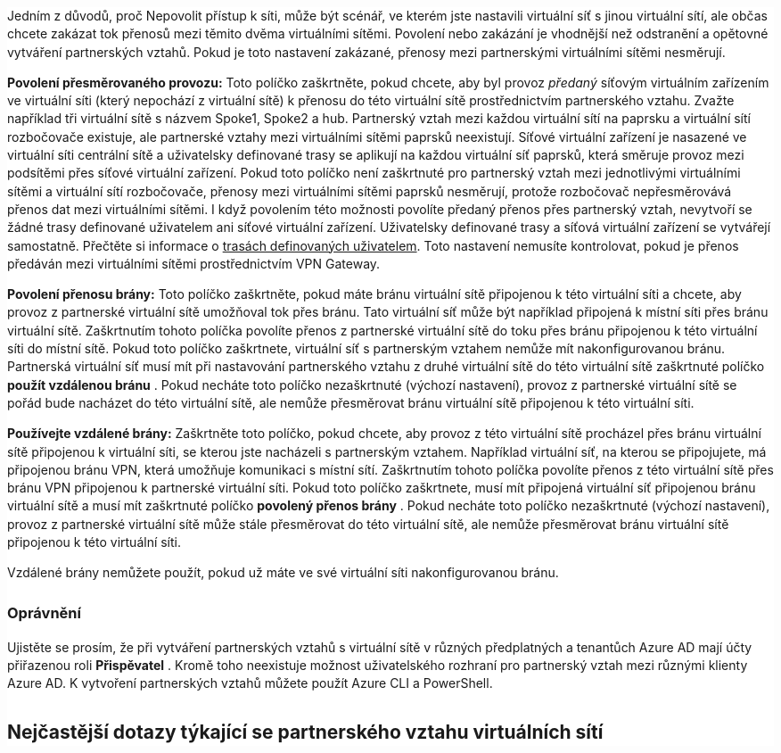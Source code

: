 Jedním z důvodů, proč Nepovolit přístup k síti, může být scénář, ve kterém jste nastavili virtuální síť s jinou virtuální sítí, ale občas chcete zakázat tok přenosů mezi těmito dvěma virtuálními sítěmi. Povolení nebo zakázání je vhodnější než odstranění a opětovné vytváření partnerských vztahů. Pokud je toto nastavení zakázané, přenosy mezi partnerskými virtuálními sítěmi nesměrují.

**Povolení přesměrovaného provozu:** Toto políčko zaškrtněte, pokud chcete, aby byl provoz *předaný* síťovým virtuálním zařízením ve virtuální síti (který nepochází z virtuální sítě) k přenosu do této virtuální sítě prostřednictvím partnerského vztahu. Zvažte například tři virtuální sítě s názvem Spoke1, Spoke2 a hub. Partnerský vztah mezi každou virtuální sítí na paprsku a virtuální sítí rozbočovače existuje, ale partnerské vztahy mezi virtuálními sítěmi paprsků neexistují. Síťové virtuální zařízení je nasazené ve virtuální síti centrální sítě a uživatelsky definované trasy se aplikují na každou virtuální síť paprsků, která směruje provoz mezi podsítěmi přes síťové virtuální zařízení. Pokud toto políčko není zaškrtnuté pro partnerský vztah mezi jednotlivými virtuálními sítěmi a virtuální sítí rozbočovače, přenosy mezi virtuálními sítěmi paprsků nesměrují, protože rozbočovač nepřesměrovává přenos dat mezi virtuálními sítěmi. I když povolením této možnosti povolíte předaný přenos přes partnerský vztah, nevytvoří se žádné trasy definované uživatelem ani síťové virtuální zařízení. Uživatelsky definované trasy a síťová virtuální zařízení se vytvářejí samostatně. Přečtěte si informace o [trasách definovaných uživatelem](/azure/virtual-network/virtual-networks-udr-overview#user-defined). Toto nastavení nemusíte kontrolovat, pokud je přenos předáván mezi virtuálními sítěmi prostřednictvím VPN Gateway.

**Povolení přenosu brány:** Toto políčko zaškrtněte, pokud máte bránu virtuální sítě připojenou k této virtuální síti a chcete, aby provoz z partnerské virtuální sítě umožňoval tok přes bránu. Tato virtuální síť může být například připojená k místní síti přes bránu virtuální sítě. Zaškrtnutím tohoto políčka povolíte přenos z partnerské virtuální sítě do toku přes bránu připojenou k této virtuální síti do místní sítě. Pokud toto políčko zaškrtnete, virtuální síť s partnerským vztahem nemůže mít nakonfigurovanou bránu. Partnerská virtuální síť musí mít při nastavování partnerského vztahu z druhé virtuální sítě do této virtuální sítě zaškrtnuté políčko **použít vzdálenou bránu** . Pokud necháte toto políčko nezaškrtnuté (výchozí nastavení), provoz z partnerské virtuální sítě se pořád bude nacházet do této virtuální sítě, ale nemůže přesměrovat bránu virtuální sítě připojenou k této virtuální síti.

**Používejte vzdálené brány:** Zaškrtněte toto políčko, pokud chcete, aby provoz z této virtuální sítě procházel přes bránu virtuální sítě připojenou k virtuální síti, se kterou jste nacházeli s partnerským vztahem. Například virtuální síť, na kterou se připojujete, má připojenou bránu VPN, která umožňuje komunikaci s místní sítí. Zaškrtnutím tohoto políčka povolíte přenos z této virtuální sítě přes bránu VPN připojenou k partnerské virtuální síti. Pokud toto políčko zaškrtnete, musí mít připojená virtuální síť připojenou bránu virtuální sítě a musí mít zaškrtnuté políčko **povolený přenos brány** . Pokud necháte toto políčko nezaškrtnuté (výchozí nastavení), provoz z partnerské virtuální sítě může stále přesměrovat do této virtuální sítě, ale nemůže přesměrovat bránu virtuální sítě připojenou k této virtuální síti.

Vzdálené brány nemůžete použít, pokud už máte ve své virtuální síti nakonfigurovanou bránu.

### <a name="permissions"></a>Oprávnění

Ujistěte se prosím, že při vytváření partnerských vztahů s virtuální sítě v různých předplatných a tenantůch Azure AD mají účty přiřazenou roli **Přispěvatel** . Kromě toho neexistuje možnost uživatelského rozhraní pro partnerský vztah mezi různými klienty Azure AD. K vytvoření partnerských vztahů můžete použít Azure CLI a PowerShell.

## <a name="virtual-network-peering-frequently-asked-questions-faq"></a>Nejčastější dotazy týkající se partnerského vztahu virtuálních sítí

